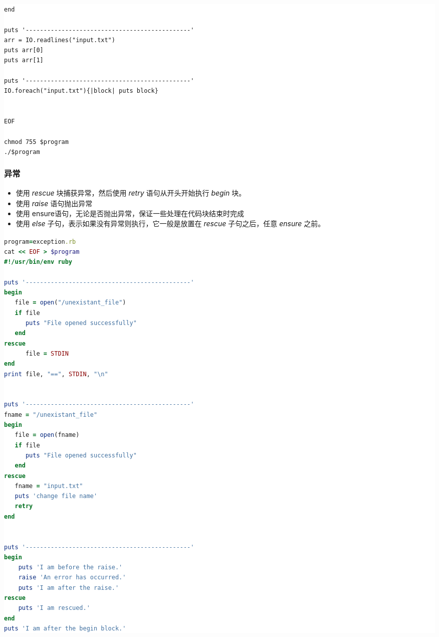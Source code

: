 ~~~
end

puts '----------------------------------------------'
arr = IO.readlines("input.txt")
puts arr[0]
puts arr[1]

puts '----------------------------------------------'
IO.foreach("input.txt"){|block| puts block}


EOF

chmod 755 $program
./$program
~~~

### 异常

- 使用 *rescue* 块捕获异常，然后使用 *retry* 语句从开头开始执行 *begin* 块。
- 使用 *raise* 语句抛出异常
- 使用 ensure语句，无论是否抛出异常，保证一些处理在代码块结束时完成
- 使用 *else* 子句，表示如果没有异常则执行，它一般是放置在 *rescue* 子句之后，任意 *ensure* 之前。

~~~ruby
program=exception.rb
cat << EOF > $program
#!/usr/bin/env ruby

puts '----------------------------------------------'
begin
   file = open("/unexistant_file")
   if file
      puts "File opened successfully"
   end
rescue
      file = STDIN
end
print file, "==", STDIN, "\n"


puts '----------------------------------------------'
fname = "/unexistant_file"
begin
   file = open(fname)
   if file
      puts "File opened successfully"
   end
rescue
   fname = "input.txt"
   puts 'change file name'
   retry
end


puts '----------------------------------------------'
begin  
    puts 'I am before the raise.'  
    raise 'An error has occurred.'  
    puts 'I am after the raise.'  
rescue  
    puts 'I am rescued.'  
end  
puts 'I am after the begin block.'
~~~